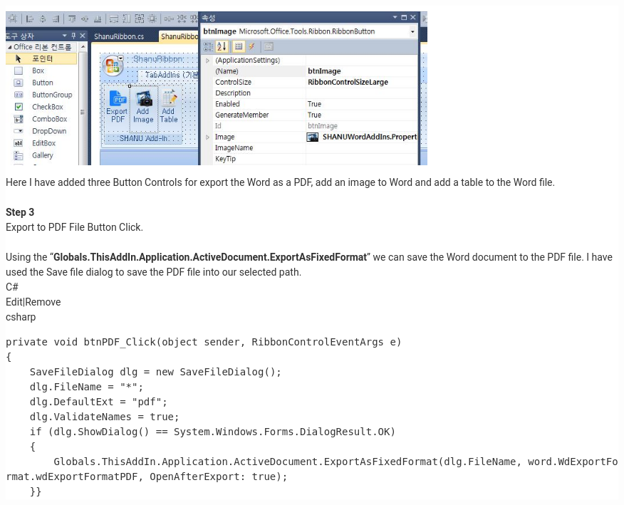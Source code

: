 <div style="font:14px/21px Roboto,sans-serif; outline:0px; color:#333333; text-transform:none; text-indent:0px; letter-spacing:normal; word-spacing:0px; white-space:normal; widows:1; background-color:#ffffff">
<img id="141297" src="141297-8.jpg" alt="" width="592" height="232"></div>
<div style="font:14px/21px Roboto,sans-serif; outline:0px; color:#333333; text-transform:none; text-indent:0px; letter-spacing:normal; word-spacing:0px; white-space:normal; widows:1; background-color:#ffffff">
Here I have added three Button Controls for export the Word as a PDF, add an image to Word and add a table to the Word file.<br style="outline:0px">
<br style="outline:0px">
<strong style="outline:0px">Step 3</strong></div>
<div style="font:14px/21px Roboto,sans-serif; outline:0px; color:#333333; text-transform:none; text-indent:0px; letter-spacing:normal; word-spacing:0px; white-space:normal; widows:1; background-color:#ffffff">
Export to PDF File Button Click.<br style="outline:0px">
<br style="outline:0px">
Using the &ldquo;<strong style="outline:0px">Globals.ThisAddIn.Application.ActiveDocument.ExportAsFixedFormat</strong>&rdquo; we can save the Word document to the PDF file. I have used the Save file dialog to save the PDF file into our selected path.</div>
<div style="font:14px/21px Roboto,sans-serif; outline:0px; color:#333333; text-transform:none; text-indent:0px; letter-spacing:normal; word-spacing:0px; white-space:normal; widows:1; background-color:#ffffff">
<div class="scriptcode">
<div class="pluginEditHolder" pluginCommand="mceScriptCode">
<div class="title"><span>C#</span></div>
<div class="pluginLinkHolder"><span class="pluginEditHolderLink">Edit</span>|<span class="pluginRemoveHolderLink">Remove</span></div>
<span class="hidden">csharp</span>

<div class="preview">
<pre class="js">private&nbsp;<span class="js__operator">void</span>&nbsp;btnPDF_Click(object&nbsp;sender,&nbsp;RibbonControlEventArgs&nbsp;e)&nbsp;&nbsp;&nbsp;
<span class="js__brace">{</span>&nbsp;&nbsp;&nbsp;
&nbsp;&nbsp;&nbsp;&nbsp;SaveFileDialog&nbsp;dlg&nbsp;=&nbsp;<span class="js__operator">new</span>&nbsp;SaveFileDialog();&nbsp;&nbsp;&nbsp;
&nbsp;&nbsp;&nbsp;&nbsp;dlg.FileName&nbsp;=&nbsp;<span class="js__string">&quot;*&quot;</span>;&nbsp;&nbsp;&nbsp;
&nbsp;&nbsp;&nbsp;&nbsp;dlg.DefaultExt&nbsp;=&nbsp;<span class="js__string">&quot;pdf&quot;</span>;&nbsp;&nbsp;&nbsp;
&nbsp;&nbsp;&nbsp;&nbsp;dlg.ValidateNames&nbsp;=&nbsp;true;&nbsp;&nbsp;&nbsp;
&nbsp;&nbsp;&nbsp;&nbsp;<span class="js__statement">if</span>&nbsp;(dlg.ShowDialog()&nbsp;==&nbsp;System.Windows.Forms.DialogResult.OK)&nbsp;&nbsp;&nbsp;
&nbsp;&nbsp;&nbsp;&nbsp;<span class="js__brace">{</span>&nbsp;&nbsp;&nbsp;
&nbsp;&nbsp;&nbsp;&nbsp;&nbsp;&nbsp;&nbsp;&nbsp;Globals.ThisAddIn.Application.ActiveDocument.ExportAsFixedFormat(dlg.FileName,&nbsp;word.WdExportFormat.wdExportFormatPDF,&nbsp;OpenAfterExport:&nbsp;true);&nbsp;&nbsp;&nbsp;
&nbsp;&nbsp;&nbsp;&nbsp;<span class="js__brace">}</span><span class="js__brace">}</span></pre>
</div>
</div>
</div>